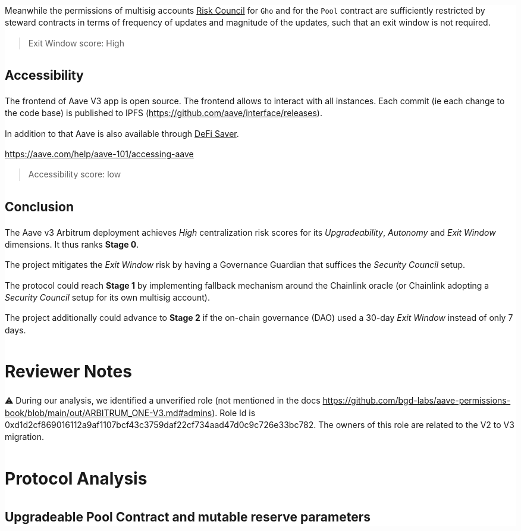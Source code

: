Meanwhile the permissions of multisig accounts [Risk Council](#security-council) for `Gho` and for the `Pool` contract are sufficiently restricted by steward contracts in terms of frequency of updates and magnitude of the updates, such that an exit window is not required.

> Exit Window score: High

## Accessibility

The frontend of Aave V3 app is open source. The frontend allows to interact with all instances. Each commit (ie each change to the code base) is published to IPFS (https://github.com/aave/interface/releases).

In addition to that Aave is also available through [DeFi Saver](https://app.defisaver.com/aave).

https://aave.com/help/aave-101/accessing-aave

> Accessibility score: low

## Conclusion

The Aave v3 Arbitrum deployment achieves _High_ centralization risk scores for its _Upgradeability_, _Autonomy_ and _Exit Window_ dimensions. It thus ranks **Stage 0**.

The project mitigates the _Exit Window_ risk by having a Governance Guardian that suffices the _Security Council_ setup.

The protocol could reach **Stage 1** by implementing fallback mechanism around the Chainlink oracle (or Chainlink adopting a _Security Council_ setup for its own multisig account).

The project additionally could advance to **Stage 2** if the on-chain governance (DAO) used a 30-day _Exit Window_ instead of only 7 days.

# Reviewer Notes

⚠️ During our analysis, we identified a unverified role (not mentioned in the docs https://github.com/bgd-labs/aave-permissions-book/blob/main/out/ARBITRUM_ONE-V3.md#admins). Role Id is 0xd1d2cf869016112a9af1107bcf43c3759daf22cf734aad47d0c9c726e33bc782. The owners of this role are related to the V2 to V3 migration.

# Protocol Analysis

## Upgradeable Pool Contract and mutable reserve parameters
